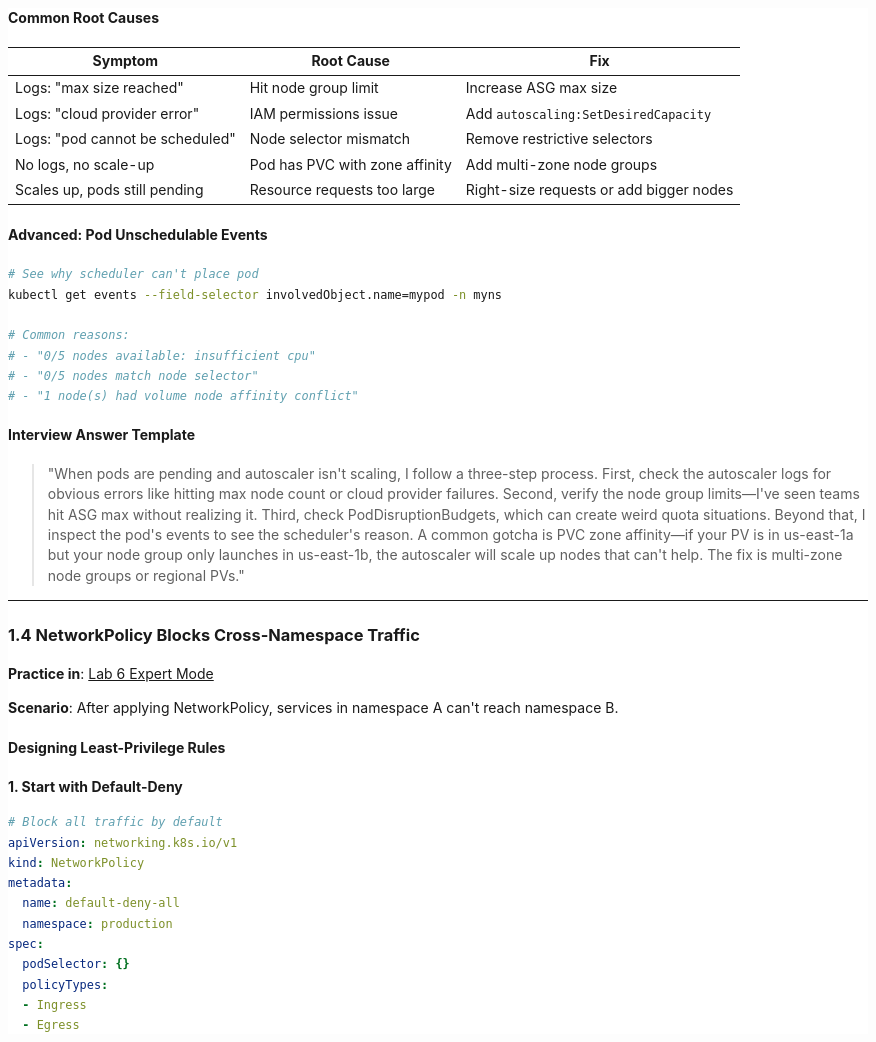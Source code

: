 #### Common Root Causes

| Symptom | Root Cause | Fix |
|---------|-----------|------|
| Logs: "max size reached" | Hit node group limit | Increase ASG max size |
| Logs: "cloud provider error" | IAM permissions issue | Add `autoscaling:SetDesiredCapacity` |
| Logs: "pod cannot be scheduled" | Node selector mismatch | Remove restrictive selectors |
| No logs, no scale-up | Pod has PVC with zone affinity | Add multi-zone node groups |
| Scales up, pods still pending | Resource requests too large | Right-size requests or add bigger nodes |

#### Advanced: Pod Unschedulable Events

```bash
# See why scheduler can't place pod
kubectl get events --field-selector involvedObject.name=mypod -n myns

# Common reasons:
# - "0/5 nodes available: insufficient cpu"
# - "0/5 nodes match node selector"
# - "1 node(s) had volume node affinity conflict"
```

#### Interview Answer Template

> "When pods are pending and autoscaler isn't scaling, I follow a three-step process. First, check the autoscaler logs for obvious errors like hitting max node count or cloud provider failures. Second, verify the node group limits—I've seen teams hit ASG max without realizing it. Third, check PodDisruptionBudgets, which can create weird quota situations. Beyond that, I inspect the pod's events to see the scheduler's reason. A common gotcha is PVC zone affinity—if your PV is in us-east-1a but your node group only launches in us-east-1b, the autoscaler will scale up nodes that can't help. The fix is multi-zone node groups or regional PVs."

---

### 1.4 NetworkPolicy Blocks Cross-Namespace Traffic

**Practice in**: [Lab 6 Expert Mode](../../../20-labs/06-medical-security.md#expert-mode-least-privilege-networkpolicy-design)

**Scenario**: After applying NetworkPolicy, services in namespace A can't reach namespace B.

#### Designing Least-Privilege Rules

**1. Start with Default-Deny**

```yaml
# Block all traffic by default
apiVersion: networking.k8s.io/v1
kind: NetworkPolicy
metadata:
  name: default-deny-all
  namespace: production
spec:
  podSelector: {}
  policyTypes:
  - Ingress
  - Egress
```
